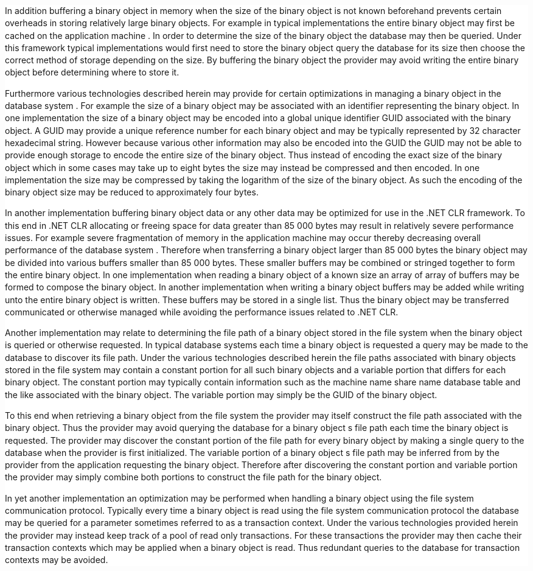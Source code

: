 In addition buffering a binary object in memory when the size of the binary object is not known beforehand prevents certain overheads in storing relatively large binary objects. For example in typical implementations the entire binary object may first be cached on the application machine . In order to determine the size of the binary object the database may then be queried. Under this framework typical implementations would first need to store the binary object query the database for its size then choose the correct method of storage depending on the size. By buffering the binary object the provider may avoid writing the entire binary object before determining where to store it.

Furthermore various technologies described herein may provide for certain optimizations in managing a binary object in the database system . For example the size of a binary object may be associated with an identifier representing the binary object. In one implementation the size of a binary object may be encoded into a global unique identifier GUID associated with the binary object. A GUID may provide a unique reference number for each binary object and may be typically represented by 32 character hexadecimal string. However because various other information may also be encoded into the GUID the GUID may not be able to provide enough storage to encode the entire size of the binary object. Thus instead of encoding the exact size of the binary object which in some cases may take up to eight bytes the size may instead be compressed and then encoded. In one implementation the size may be compressed by taking the logarithm of the size of the binary object. As such the encoding of the binary object size may be reduced to approximately four bytes.

In another implementation buffering binary object data or any other data may be optimized for use in the .NET CLR framework. To this end in .NET CLR allocating or freeing space for data greater than 85 000 bytes may result in relatively severe performance issues. For example severe fragmentation of memory in the application machine may occur thereby decreasing overall performance of the database system . Therefore when transferring a binary object larger than 85 000 bytes the binary object may be divided into various buffers smaller than 85 000 bytes. These smaller buffers may be combined or stringed together to form the entire binary object. In one implementation when reading a binary object of a known size an array of array of buffers may be formed to compose the binary object. In another implementation when writing a binary object buffers may be added while writing unto the entire binary object is written. These buffers may be stored in a single list. Thus the binary object may be transferred communicated or otherwise managed while avoiding the performance issues related to .NET CLR.

Another implementation may relate to determining the file path of a binary object stored in the file system when the binary object is queried or otherwise requested. In typical database systems each time a binary object is requested a query may be made to the database to discover its file path. Under the various technologies described herein the file paths associated with binary objects stored in the file system may contain a constant portion for all such binary objects and a variable portion that differs for each binary object. The constant portion may typically contain information such as the machine name share name database table and the like associated with the binary object. The variable portion may simply be the GUID of the binary object.

To this end when retrieving a binary object from the file system the provider may itself construct the file path associated with the binary object. Thus the provider may avoid querying the database for a binary object s file path each time the binary object is requested. The provider may discover the constant portion of the file path for every binary object by making a single query to the database when the provider is first initialized. The variable portion of a binary object s file path may be inferred from by the provider from the application requesting the binary object. Therefore after discovering the constant portion and variable portion the provider may simply combine both portions to construct the file path for the binary object.

In yet another implementation an optimization may be performed when handling a binary object using the file system communication protocol. Typically every time a binary object is read using the file system communication protocol the database may be queried for a parameter sometimes referred to as a transaction context. Under the various technologies provided herein the provider may instead keep track of a pool of read only transactions. For these transactions the provider may then cache their transaction contexts which may be applied when a binary object is read. Thus redundant queries to the database for transaction contexts may be avoided.
